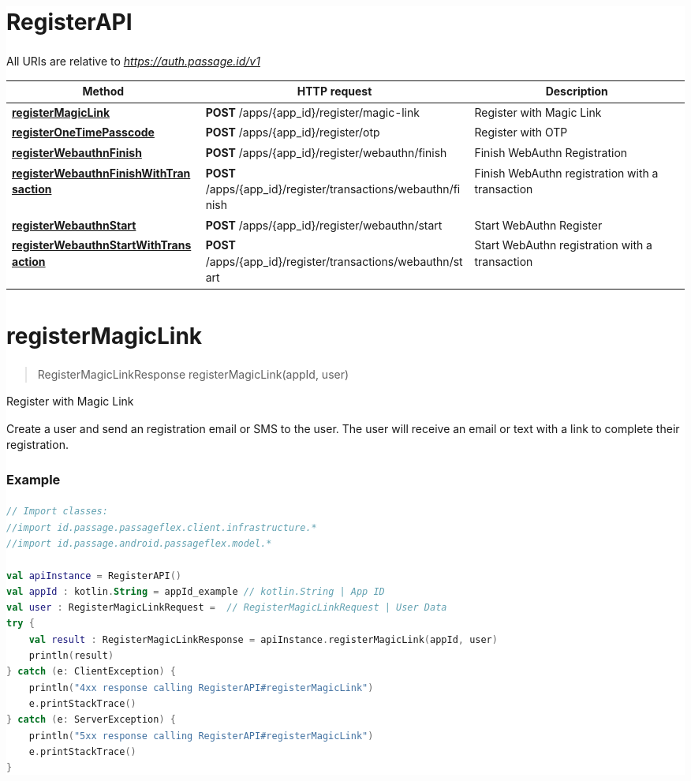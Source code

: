 # RegisterAPI

All URIs are relative to *https://auth.passage.id/v1*

Method | HTTP request | Description
------------- | ------------- | -------------
[**registerMagicLink**](RegisterAPI.md#registerMagicLink) | **POST** /apps/{app_id}/register/magic-link | Register with Magic Link
[**registerOneTimePasscode**](RegisterAPI.md#registerOneTimePasscode) | **POST** /apps/{app_id}/register/otp | Register with OTP
[**registerWebauthnFinish**](RegisterAPI.md#registerWebauthnFinish) | **POST** /apps/{app_id}/register/webauthn/finish | Finish WebAuthn Registration
[**registerWebauthnFinishWithTransaction**](RegisterAPI.md#registerWebauthnFinishWithTransaction) | **POST** /apps/{app_id}/register/transactions/webauthn/finish | Finish WebAuthn registration with a transaction
[**registerWebauthnStart**](RegisterAPI.md#registerWebauthnStart) | **POST** /apps/{app_id}/register/webauthn/start | Start WebAuthn Register
[**registerWebauthnStartWithTransaction**](RegisterAPI.md#registerWebauthnStartWithTransaction) | **POST** /apps/{app_id}/register/transactions/webauthn/start | Start WebAuthn registration with a transaction


<a name="registerMagicLink"></a>
# **registerMagicLink**
> RegisterMagicLinkResponse registerMagicLink(appId, user)

Register with Magic Link

Create a user and send an registration email or SMS to the user. The user will receive an email or text with a link to complete their registration.

### Example
```kotlin
// Import classes:
//import id.passage.passageflex.client.infrastructure.*
//import id.passage.android.passageflex.model.*

val apiInstance = RegisterAPI()
val appId : kotlin.String = appId_example // kotlin.String | App ID
val user : RegisterMagicLinkRequest =  // RegisterMagicLinkRequest | User Data
try {
    val result : RegisterMagicLinkResponse = apiInstance.registerMagicLink(appId, user)
    println(result)
} catch (e: ClientException) {
    println("4xx response calling RegisterAPI#registerMagicLink")
    e.printStackTrace()
} catch (e: ServerException) {
    println("5xx response calling RegisterAPI#registerMagicLink")
    e.printStackTrace()
}
```

